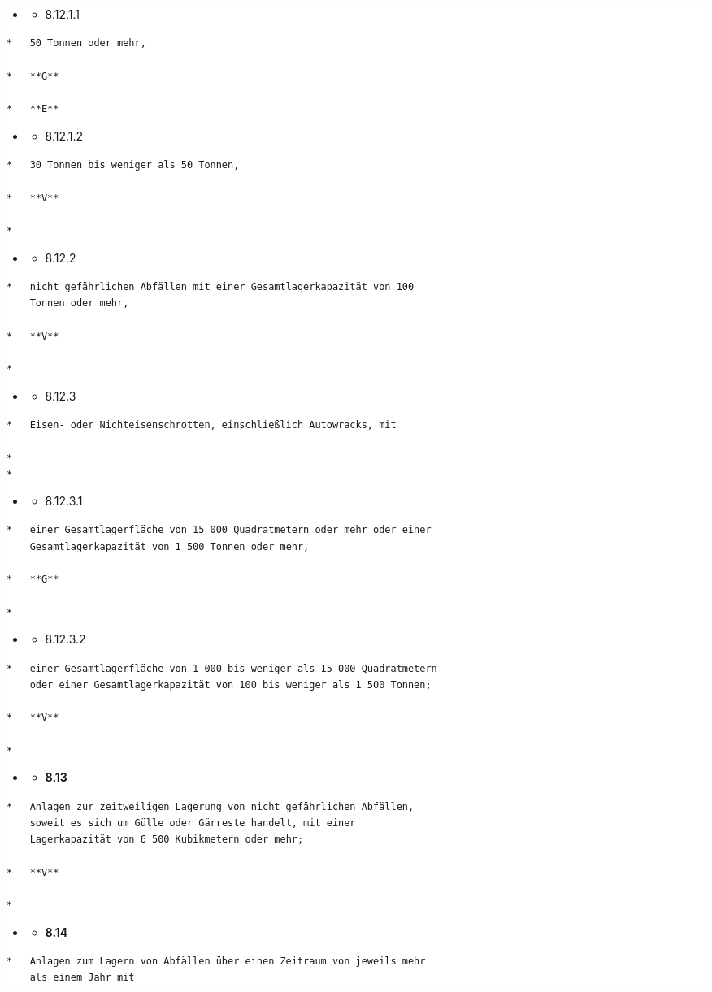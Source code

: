 *    *   8.12.1.1

    *   50 Tonnen oder mehr,

    *   **G**

    *   **E**


*    *   8.12.1.2

    *   30 Tonnen bis weniger als 50 Tonnen,

    *   **V**

    *

*    *   8.12.2

    *   nicht gefährlichen Abfällen mit einer Gesamtlagerkapazität von 100
        Tonnen oder mehr,

    *   **V**

    *

*    *   8.12.3

    *   Eisen- oder Nichteisenschrotten, einschließlich Autowracks, mit

    *
    *

*    *   8.12.3.1

    *   einer Gesamtlagerfläche von 15 000 Quadratmetern oder mehr oder einer
        Gesamtlagerkapazität von 1 500 Tonnen oder mehr,

    *   **G**

    *

*    *   8.12.3.2

    *   einer Gesamtlagerfläche von 1 000 bis weniger als 15 000 Quadratmetern
        oder einer Gesamtlagerkapazität von 100 bis weniger als 1 500 Tonnen;

    *   **V**

    *

*    *   **8.13**

    *   Anlagen zur zeitweiligen Lagerung von nicht gefährlichen Abfällen,
        soweit es sich um Gülle oder Gärreste handelt, mit einer
        Lagerkapazität von 6 500 Kubikmetern oder mehr;

    *   **V**

    *

*    *   **8.14**

    *   Anlagen zum Lagern von Abfällen über einen Zeitraum von jeweils mehr
        als einem Jahr mit

